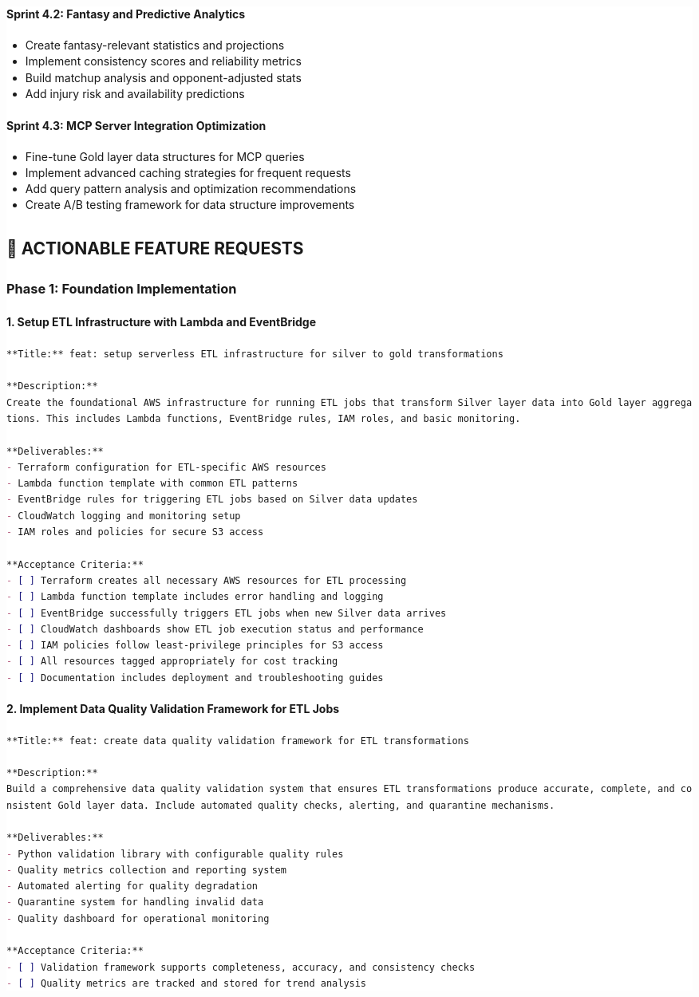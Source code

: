 #### Sprint 4.2: Fantasy and Predictive Analytics
- Create fantasy-relevant statistics and projections
- Implement consistency scores and reliability metrics
- Build matchup analysis and opponent-adjusted stats
- Add injury risk and availability predictions

#### Sprint 4.3: MCP Server Integration Optimization
- Fine-tune Gold layer data structures for MCP queries
- Implement advanced caching strategies for frequent requests
- Add query pattern analysis and optimization recommendations
- Create A/B testing framework for data structure improvements

## 🎯 ACTIONABLE FEATURE REQUESTS

### Phase 1: Foundation Implementation

#### 1. Setup ETL Infrastructure with Lambda and EventBridge
```markdown
**Title:** feat: setup serverless ETL infrastructure for silver to gold transformations

**Description:** 
Create the foundational AWS infrastructure for running ETL jobs that transform Silver layer data into Gold layer aggregations. This includes Lambda functions, EventBridge rules, IAM roles, and basic monitoring.

**Deliverables:**
- Terraform configuration for ETL-specific AWS resources
- Lambda function template with common ETL patterns
- EventBridge rules for triggering ETL jobs based on Silver data updates
- CloudWatch logging and monitoring setup
- IAM roles and policies for secure S3 access

**Acceptance Criteria:**
- [ ] Terraform creates all necessary AWS resources for ETL processing
- [ ] Lambda function template includes error handling and logging
- [ ] EventBridge successfully triggers ETL jobs when new Silver data arrives
- [ ] CloudWatch dashboards show ETL job execution status and performance
- [ ] IAM policies follow least-privilege principles for S3 access
- [ ] All resources tagged appropriately for cost tracking
- [ ] Documentation includes deployment and troubleshooting guides
```

#### 2. Implement Data Quality Validation Framework for ETL Jobs
```markdown
**Title:** feat: create data quality validation framework for ETL transformations

**Description:**
Build a comprehensive data quality validation system that ensures ETL transformations produce accurate, complete, and consistent Gold layer data. Include automated quality checks, alerting, and quarantine mechanisms.

**Deliverables:**
- Python validation library with configurable quality rules
- Quality metrics collection and reporting system
- Automated alerting for quality degradation
- Quarantine system for handling invalid data
- Quality dashboard for operational monitoring

**Acceptance Criteria:**
- [ ] Validation framework supports completeness, accuracy, and consistency checks
- [ ] Quality metrics are tracked and stored for trend analysis
```